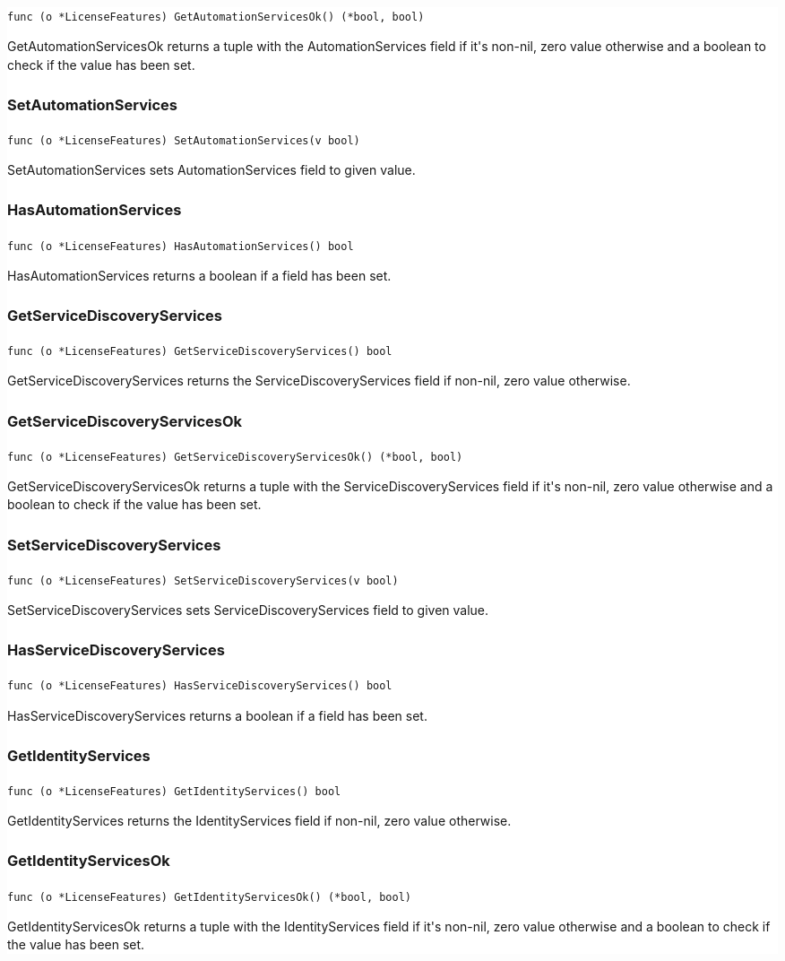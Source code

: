 `func (o *LicenseFeatures) GetAutomationServicesOk() (*bool, bool)`

GetAutomationServicesOk returns a tuple with the AutomationServices field if it's non-nil, zero value otherwise
and a boolean to check if the value has been set.

### SetAutomationServices

`func (o *LicenseFeatures) SetAutomationServices(v bool)`

SetAutomationServices sets AutomationServices field to given value.

### HasAutomationServices

`func (o *LicenseFeatures) HasAutomationServices() bool`

HasAutomationServices returns a boolean if a field has been set.

### GetServiceDiscoveryServices

`func (o *LicenseFeatures) GetServiceDiscoveryServices() bool`

GetServiceDiscoveryServices returns the ServiceDiscoveryServices field if non-nil, zero value otherwise.

### GetServiceDiscoveryServicesOk

`func (o *LicenseFeatures) GetServiceDiscoveryServicesOk() (*bool, bool)`

GetServiceDiscoveryServicesOk returns a tuple with the ServiceDiscoveryServices field if it's non-nil, zero value otherwise
and a boolean to check if the value has been set.

### SetServiceDiscoveryServices

`func (o *LicenseFeatures) SetServiceDiscoveryServices(v bool)`

SetServiceDiscoveryServices sets ServiceDiscoveryServices field to given value.

### HasServiceDiscoveryServices

`func (o *LicenseFeatures) HasServiceDiscoveryServices() bool`

HasServiceDiscoveryServices returns a boolean if a field has been set.

### GetIdentityServices

`func (o *LicenseFeatures) GetIdentityServices() bool`

GetIdentityServices returns the IdentityServices field if non-nil, zero value otherwise.

### GetIdentityServicesOk

`func (o *LicenseFeatures) GetIdentityServicesOk() (*bool, bool)`

GetIdentityServicesOk returns a tuple with the IdentityServices field if it's non-nil, zero value otherwise
and a boolean to check if the value has been set.
